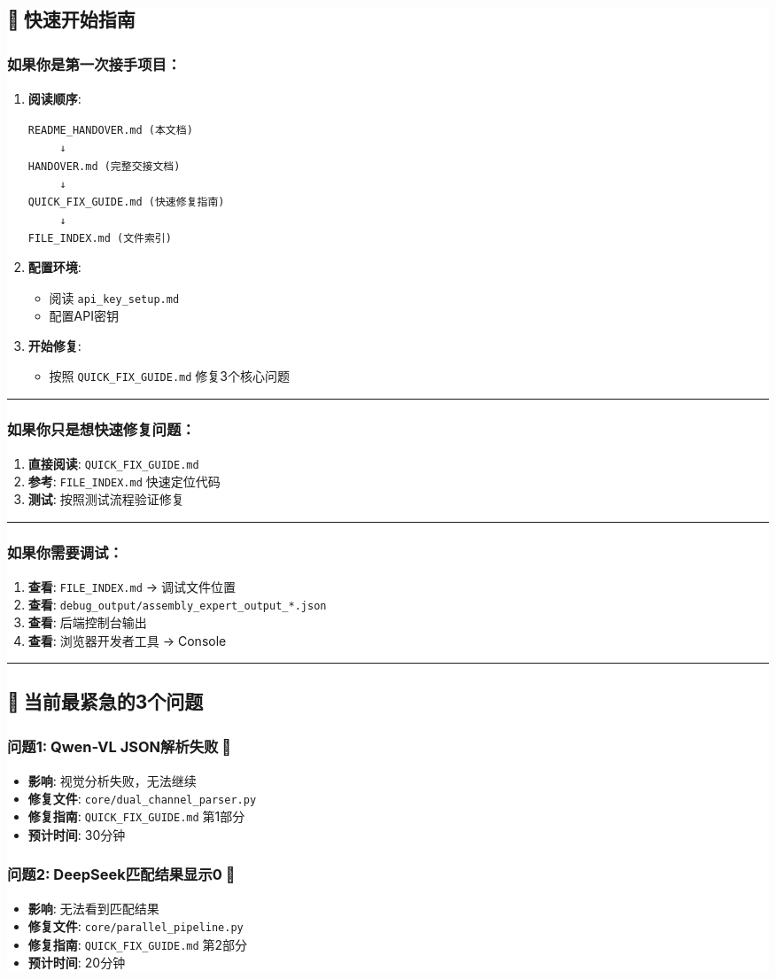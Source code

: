 ## 🚀 快速开始指南

### 如果你是第一次接手项目：

1. **阅读顺序**:
   ```
   README_HANDOVER.md (本文档)
        ↓
   HANDOVER.md (完整交接文档)
        ↓
   QUICK_FIX_GUIDE.md (快速修复指南)
        ↓
   FILE_INDEX.md (文件索引)
   ```

2. **配置环境**:
   - 阅读 `api_key_setup.md`
   - 配置API密钥

3. **开始修复**:
   - 按照 `QUICK_FIX_GUIDE.md` 修复3个核心问题

---

### 如果你只是想快速修复问题：

1. **直接阅读**: `QUICK_FIX_GUIDE.md`
2. **参考**: `FILE_INDEX.md` 快速定位代码
3. **测试**: 按照测试流程验证修复

---

### 如果你需要调试：

1. **查看**: `FILE_INDEX.md` → 调试文件位置
2. **查看**: `debug_output/assembly_expert_output_*.json`
3. **查看**: 后端控制台输出
4. **查看**: 浏览器开发者工具 → Console

---

## 🔴 当前最紧急的3个问题

### 问题1: Qwen-VL JSON解析失败 🔴
- **影响**: 视觉分析失败，无法继续
- **修复文件**: `core/dual_channel_parser.py`
- **修复指南**: `QUICK_FIX_GUIDE.md` 第1部分
- **预计时间**: 30分钟

### 问题2: DeepSeek匹配结果显示0 🔴
- **影响**: 无法看到匹配结果
- **修复文件**: `core/parallel_pipeline.py`
- **修复指南**: `QUICK_FIX_GUIDE.md` 第2部分
- **预计时间**: 20分钟

